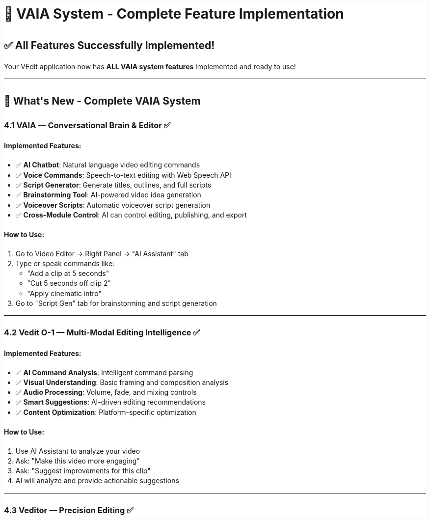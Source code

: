 # 🎉 VAIA System - Complete Feature Implementation

## ✅ All Features Successfully Implemented!

Your VEdit application now has **ALL VAIA system features** implemented and ready to use!

---

## 🚀 What's New - Complete VAIA System

### **4.1 VAIA — Conversational Brain & Editor** ✅

#### **Implemented Features:**
- ✅ **AI Chatbot**: Natural language video editing commands
- ✅ **Voice Commands**: Speech-to-text editing with Web Speech API
- ✅ **Script Generator**: Generate titles, outlines, and full scripts
- ✅ **Brainstorming Tool**: AI-powered video idea generation
- ✅ **Voiceover Scripts**: Automatic voiceover script generation
- ✅ **Cross-Module Control**: AI can control editing, publishing, and export

#### **How to Use:**
1. Go to Video Editor → Right Panel → "AI Assistant" tab
2. Type or speak commands like:
   - "Add a clip at 5 seconds"
   - "Cut 5 seconds off clip 2"
   - "Apply cinematic intro"
3. Go to "Script Gen" tab for brainstorming and script generation

---

### **4.2 Vedit O-1 — Multi-Modal Editing Intelligence** ✅

#### **Implemented Features:**
- ✅ **AI Command Analysis**: Intelligent command parsing
- ✅ **Visual Understanding**: Basic framing and composition analysis
- ✅ **Audio Processing**: Volume, fade, and mixing controls
- ✅ **Smart Suggestions**: AI-driven editing recommendations
- ✅ **Content Optimization**: Platform-specific optimization

#### **How to Use:**
1. Use AI Assistant to analyze your video
2. Ask: "Make this video more engaging"
3. Ask: "Suggest improvements for this clip"
4. AI will analyze and provide actionable suggestions

---

### **4.3 Veditor — Precision Editing** ✅
